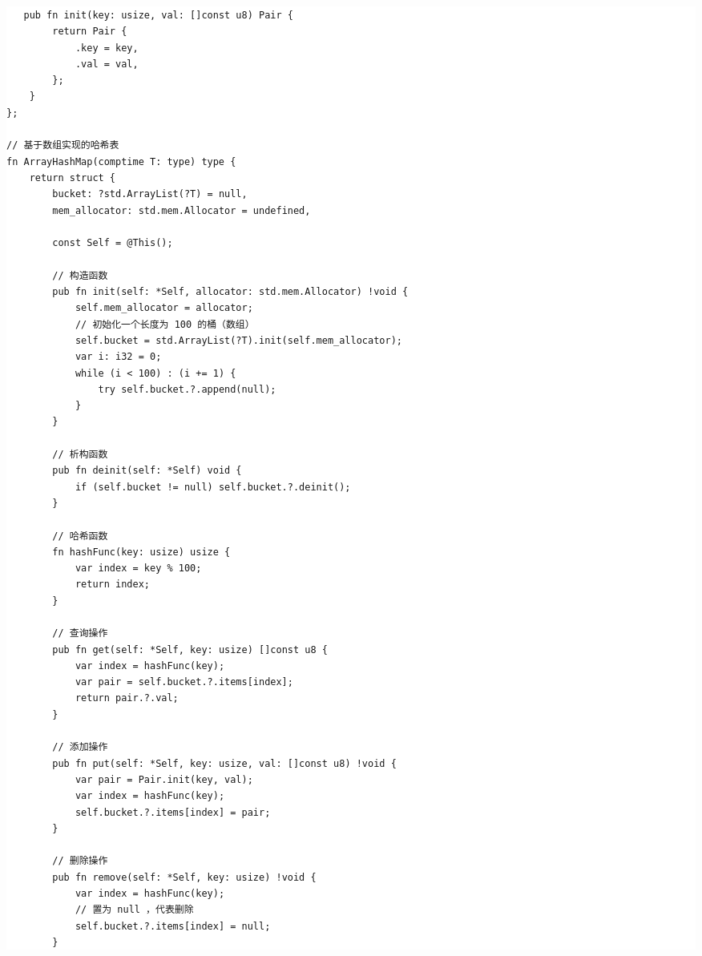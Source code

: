        pub fn init(key: usize, val: []const u8) Pair {
            return Pair {
                .key = key,
                .val = val,
            };
        }
    };

    // 基于数组实现的哈希表
    fn ArrayHashMap(comptime T: type) type {
        return struct {
            bucket: ?std.ArrayList(?T) = null,
            mem_allocator: std.mem.Allocator = undefined,

            const Self = @This();
            
            // 构造函数
            pub fn init(self: *Self, allocator: std.mem.Allocator) !void {
                self.mem_allocator = allocator;
                // 初始化一个长度为 100 的桶（数组）
                self.bucket = std.ArrayList(?T).init(self.mem_allocator);
                var i: i32 = 0;
                while (i < 100) : (i += 1) {
                    try self.bucket.?.append(null);
                }
            }

            // 析构函数
            pub fn deinit(self: *Self) void {
                if (self.bucket != null) self.bucket.?.deinit();
            }

            // 哈希函数
            fn hashFunc(key: usize) usize {
                var index = key % 100;
                return index;
            }

            // 查询操作
            pub fn get(self: *Self, key: usize) []const u8 {
                var index = hashFunc(key);
                var pair = self.bucket.?.items[index];
                return pair.?.val;
            }

            // 添加操作
            pub fn put(self: *Self, key: usize, val: []const u8) !void {
                var pair = Pair.init(key, val);
                var index = hashFunc(key);
                self.bucket.?.items[index] = pair;
            }

            // 删除操作
            pub fn remove(self: *Self, key: usize) !void {
                var index = hashFunc(key);
                // 置为 null ，代表删除
                self.bucket.?.items[index] = null;
            }       
